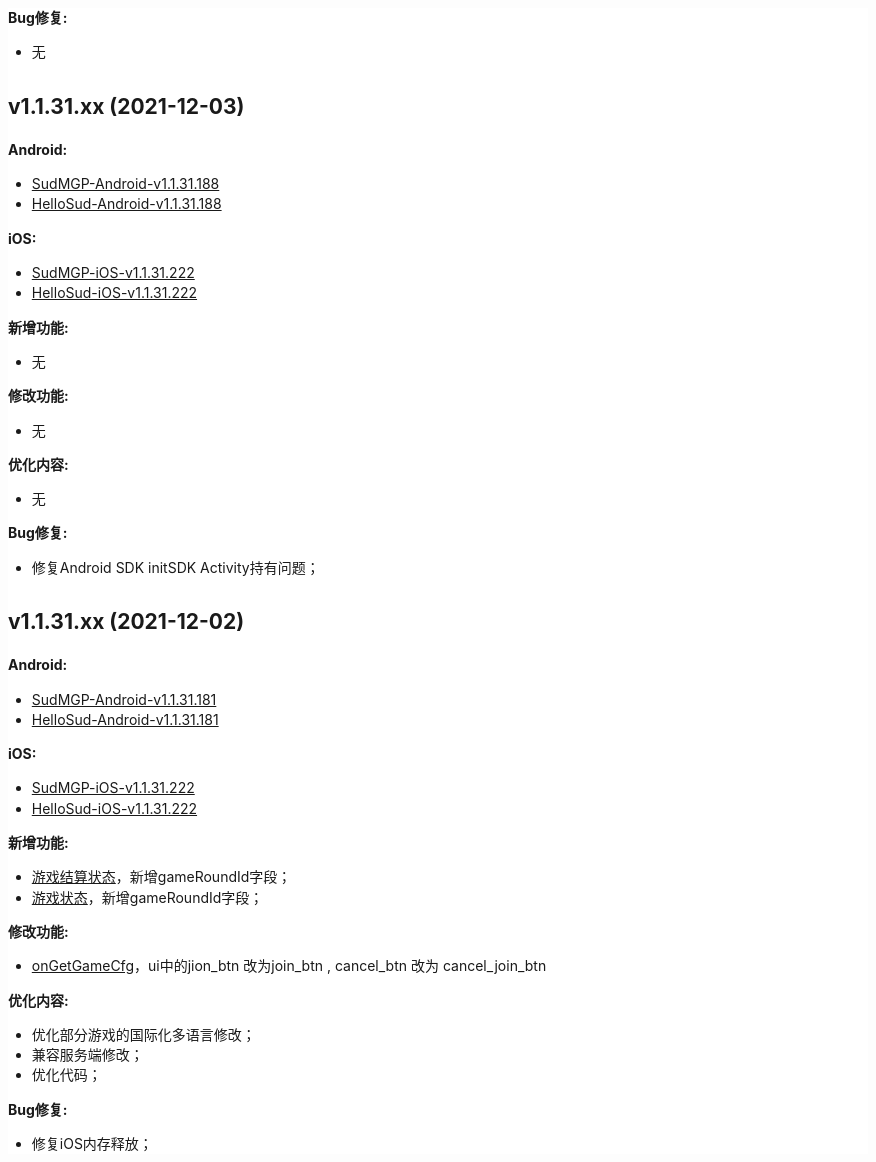 **Bug修复:**
- 无

## v1.1.31.xx (2021-12-03)
**Android:**
- [SudMGP-Android-v1.1.31.188](https://github.com/SudTechnology/sud-mgp-android/releases/tag/v1.1.31.188)
- [HelloSud-Android-v1.1.31.188](https://github.com/SudTechnology/hello-sud-android/releases/tag/v1.1.31.188)

**iOS:**
- [SudMGP-iOS-v1.1.31.222](https://github.com/SudTechnology/sud-mgp-ios/releases/tag/v1.1.31.222)
- [HelloSud-iOS-v1.1.31.222](https://github.com/SudTechnology/hello-sud-ios/releases)

**新增功能:**
- 无

**修改功能:**
- 无

**优化内容:**
- 无

**Bug修复:**
- 修复Android SDK initSDK Activity持有问题；

## v1.1.31.xx (2021-12-02)
**Android:**
- [SudMGP-Android-v1.1.31.181](https://github.com/SudTechnology/sud-mgp-android/releases/tag/v1.1.31.181)
- [HelloSud-Android-v1.1.31.181](https://github.com/SudTechnology/hello-sud-android/releases/tag/v1.1.31.181)

**iOS:**
- [SudMGP-iOS-v1.1.31.222](https://github.com/SudTechnology/sud-mgp-ios/releases/tag/v1.1.31.222)
- [HelloSud-iOS-v1.1.31.222](https://github.com/SudTechnology/hello-sud-ios/releases)

**新增功能:**
- [游戏结算状态](https://github.com/SudTechnology/sud-mgp-doc/blob/main/Client/MGFSM/%E9%80%9A%E7%94%A8%E7%8A%B6%E6%80%81-%E6%B8%B8%E6%88%8F.md)，新增gameRoundId字段；
- [游戏状态](https://github.com/SudTechnology/sud-mgp-doc/blob/main/Client/MGFSM/%E9%80%9A%E7%94%A8%E7%8A%B6%E6%80%81-%E7%8E%A9%E5%AE%B6.md)，新增gameRoundId字段；

**修改功能:**
- [onGetGameCfg](https://github.com/SudTechnology/sud-mgp-doc/blob/main/Client/API/ISudFSMMG/onGetGameCfg.md)，ui中的jion_btn 改为join_btn , cancel_btn 改为 cancel_join_btn

**优化内容:**
- 优化部分游戏的国际化多语言修改；
- 兼容服务端修改；
- 优化代码；

**Bug修复:**
- 修复iOS内存释放；
